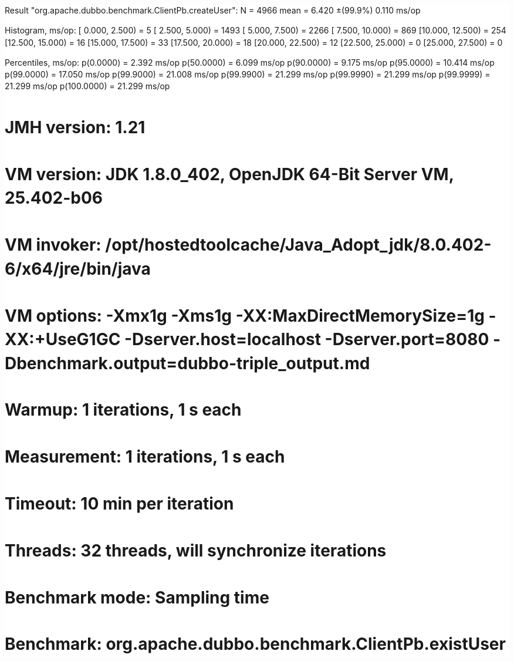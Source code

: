 

Result "org.apache.dubbo.benchmark.ClientPb.createUser":
  N = 4966
  mean =      6.420 ±(99.9%) 0.110 ms/op

  Histogram, ms/op:
    [ 0.000,  2.500) = 5 
    [ 2.500,  5.000) = 1493 
    [ 5.000,  7.500) = 2266 
    [ 7.500, 10.000) = 869 
    [10.000, 12.500) = 254 
    [12.500, 15.000) = 16 
    [15.000, 17.500) = 33 
    [17.500, 20.000) = 18 
    [20.000, 22.500) = 12 
    [22.500, 25.000) = 0 
    [25.000, 27.500) = 0 

  Percentiles, ms/op:
      p(0.0000) =      2.392 ms/op
     p(50.0000) =      6.099 ms/op
     p(90.0000) =      9.175 ms/op
     p(95.0000) =     10.414 ms/op
     p(99.0000) =     17.050 ms/op
     p(99.9000) =     21.008 ms/op
     p(99.9900) =     21.299 ms/op
     p(99.9990) =     21.299 ms/op
     p(99.9999) =     21.299 ms/op
    p(100.0000) =     21.299 ms/op


# JMH version: 1.21
# VM version: JDK 1.8.0_402, OpenJDK 64-Bit Server VM, 25.402-b06
# VM invoker: /opt/hostedtoolcache/Java_Adopt_jdk/8.0.402-6/x64/jre/bin/java
# VM options: -Xmx1g -Xms1g -XX:MaxDirectMemorySize=1g -XX:+UseG1GC -Dserver.host=localhost -Dserver.port=8080 -Dbenchmark.output=dubbo-triple_output.md
# Warmup: 1 iterations, 1 s each
# Measurement: 1 iterations, 1 s each
# Timeout: 10 min per iteration
# Threads: 32 threads, will synchronize iterations
# Benchmark mode: Sampling time
# Benchmark: org.apache.dubbo.benchmark.ClientPb.existUser
